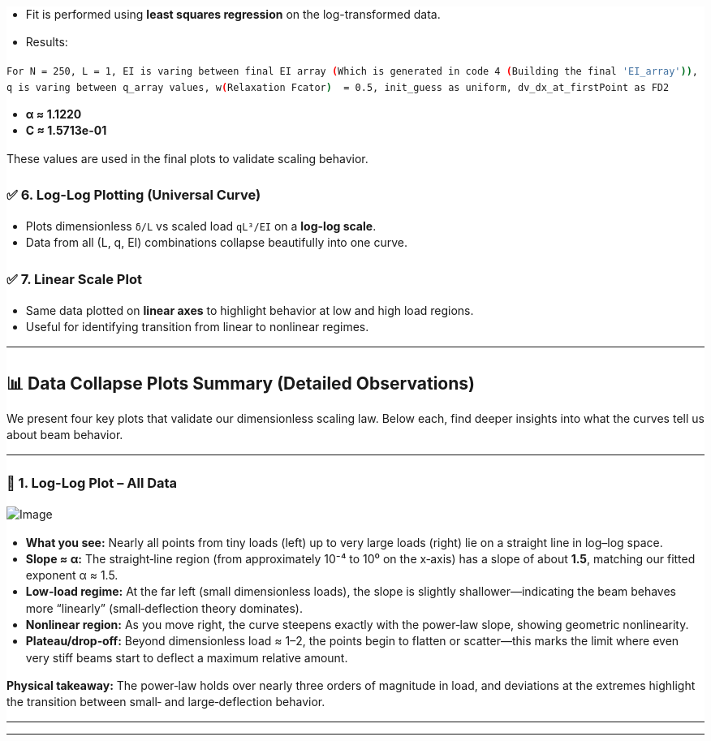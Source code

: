 * Fit is performed using **least squares regression** on the log-transformed data.

* Results:

```bash
For N = 250, L = 1, EI is varing between final EI array (Which is generated in code 4 (Building the final 'EI_array')), q is varing between q_array values, w(Relaxation Fcator)  = 0.5, init_guess as uniform, dv_dx_at_firstPoint as FD2
```

  * **α ≈ 1.1220**
  * **C ≈ 1.5713e-01**

These values are used in the final plots to validate scaling behavior.

### ✅ 6. Log-Log Plotting (Universal Curve)

* Plots dimensionless `δ/L` vs scaled load `qL³/EI` on a **log-log scale**.
* Data from all (L, q, EI) combinations collapse beautifully into one curve.

### ✅ 7. Linear Scale Plot

* Same data plotted on **linear axes** to highlight behavior at low and high load regions.
* Useful for identifying transition from linear to nonlinear regimes.

---



## 📊 Data Collapse Plots Summary (Detailed Observations)

We present four key plots that validate our dimensionless scaling law. Below each, find deeper insights into what the curves tell us about beam behavior.

---

### 🔹 1. Log-Log Plot – All Data  
![Image](https://github.com/user-attachments/assets/e397386f-f67b-4804-a9f2-9222450a67c0)

- **What you see:** Nearly all points from tiny loads (left) up to very large loads (right) lie on a straight line in log–log space.  
- **Slope ≈ α:** The straight‐line region (from approximately 10⁻⁴ to 10⁰ on the x‐axis) has a slope of about **1.5**, matching our fitted exponent α ≈ 1.5.  
- **Low‐load regime:** At the far left (small dimensionless loads), the slope is slightly shallower—indicating the beam behaves more “linearly” (small‐deflection theory dominates).  
- **Nonlinear region:** As you move right, the curve steepens exactly with the power‐law slope, showing geometric nonlinearity.  
- **Plateau/drop‐off:** Beyond dimensionless load ≈ 1–2, the points begin to flatten or scatter—this marks the limit where even very stiff beams start to deflect a maximum relative amount.  

**Physical takeaway:** The power‐law holds over nearly three orders of magnitude in load, and deviations at the extremes highlight the transition between small‐ and large‐deflection behavior.

---

---
